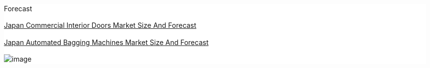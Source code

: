 Forecast</a></p><p><a href="https://github.com/ruturb23/Insight/blob/main/Commercial-Interior-Doors-Market/Commercial-Interior-Doors-Market.md">Japan Commercial Interior Doors Market Size And Forecast</a></p><p><a href="https://github.com/ruturb23/Insight/blob/main/Automated-Bagging-Machines-Market/Automated-Bagging-Machines-Market.md">Japan Automated Bagging Machines Market Size And Forecast</a></p>
![image](https://github.com/user-attachments/assets/194d7892-f921-406c-8d9b-583e9c961efe)
